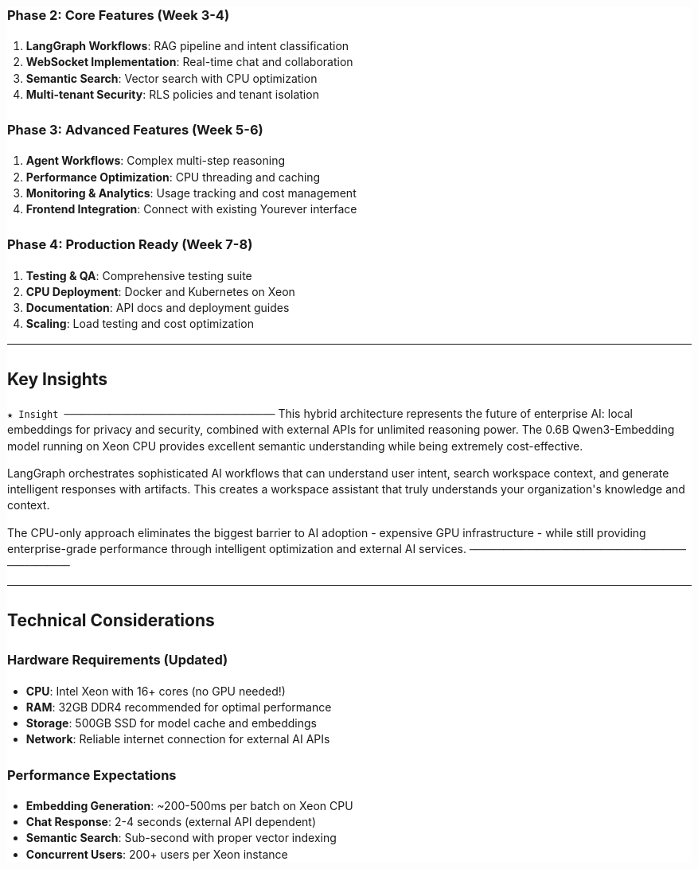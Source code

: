### Phase 2: Core Features (Week 3-4)
1. **LangGraph Workflows**: RAG pipeline and intent classification
2. **WebSocket Implementation**: Real-time chat and collaboration
3. **Semantic Search**: Vector search with CPU optimization
4. **Multi-tenant Security**: RLS policies and tenant isolation

### Phase 3: Advanced Features (Week 5-6)
1. **Agent Workflows**: Complex multi-step reasoning
2. **Performance Optimization**: CPU threading and caching
3. **Monitoring & Analytics**: Usage tracking and cost management
4. **Frontend Integration**: Connect with existing Yourever interface

### Phase 4: Production Ready (Week 7-8)
1. **Testing & QA**: Comprehensive testing suite
2. **CPU Deployment**: Docker and Kubernetes on Xeon
3. **Documentation**: API docs and deployment guides
4. **Scaling**: Load testing and cost optimization

---

## Key Insights

`★ Insight ─────────────────────────────────────`
This hybrid architecture represents the future of enterprise AI: local embeddings for privacy and security, combined with external APIs for unlimited reasoning power. The 0.6B Qwen3-Embedding model running on Xeon CPU provides excellent semantic understanding while being extremely cost-effective.

LangGraph orchestrates sophisticated AI workflows that can understand user intent, search workspace context, and generate intelligent responses with artifacts. This creates a workspace assistant that truly understands your organization's knowledge and context.

The CPU-only approach eliminates the biggest barrier to AI adoption - expensive GPU infrastructure - while still providing enterprise-grade performance through intelligent optimization and external AI services.
`─────────────────────────────────────────────────`

---

## Technical Considerations

### Hardware Requirements (Updated)
- **CPU**: Intel Xeon with 16+ cores (no GPU needed!)
- **RAM**: 32GB DDR4 recommended for optimal performance
- **Storage**: 500GB SSD for model cache and embeddings
- **Network**: Reliable internet connection for external AI APIs

### Performance Expectations
- **Embedding Generation**: ~200-500ms per batch on Xeon CPU
- **Chat Response**: 2-4 seconds (external API dependent)
- **Semantic Search**: Sub-second with proper vector indexing
- **Concurrent Users**: 200+ users per Xeon instance
